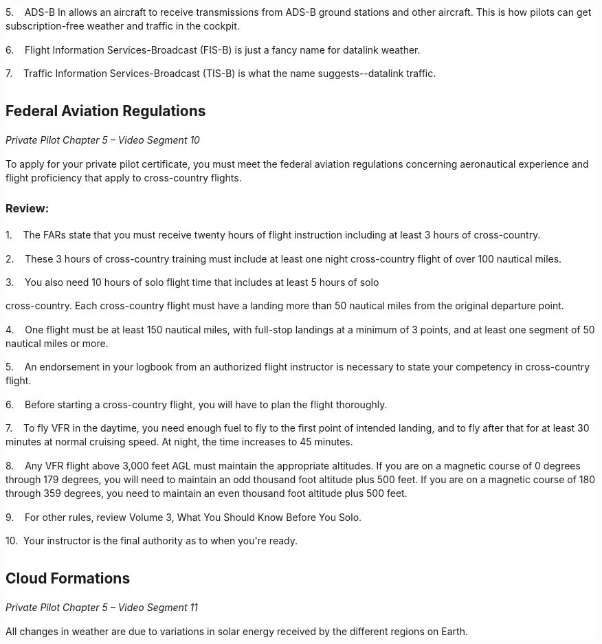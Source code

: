 5.    ADS-B In allows an aircraft to receive transmissions from ADS-B ground stations and other aircraft. This is how pilots can get subscription-free weather and traffic in the cockpit.

6.    Flight Information Services-Broadcast (FIS-B) is just a fancy name for datalink weather.

7.    Traffic Information Services-Broadcast (TIS-B) is what the name suggests--datalink traffic.

  

## Federal Aviation Regulations

_Private Pilot Chapter 5 – Video Segment 10_

To apply for your private pilot certificate, you must meet the federal aviation regulations concerning aeronautical experience and flight proficiency that apply to cross-country flights.

### Review:

1.    The FARs state that you must receive twenty hours of flight instruction including at least 3 hours of cross-country.

2.    These 3 hours of cross-country training must include at least one night cross-country flight of over 100 nautical miles.

3.    You also need 10 hours of solo flight time that includes at least 5 hours of solo

cross-country. Each cross-country flight must have a landing more than 50 nautical miles from the original departure point.

4.    One flight must be at least 150 nautical miles, with full-stop landings at a minimum of 3 points, and at least one segment of 50 nautical miles or more.

5.    An endorsement in your logbook from an authorized flight instructor is necessary to state your competency in cross-country flight.

6.    Before starting a cross-country flight, you will have to plan the flight thoroughly.

7.    To fly VFR in the daytime, you need enough fuel to fly to the first point of intended landing, and to fly after that for at least 30 minutes at normal cruising speed. At night, the time increases to 45 minutes.

8.    Any VFR flight above 3,000 feet AGL must maintain the appropriate altitudes. If you are on a magnetic course of 0 degrees through 179 degrees, you will need to maintain an odd thousand foot altitude plus 500 feet. If you are on a magnetic course of 180 through 359 degrees, you need to maintain an even thousand foot altitude plus 500 feet.

9.    For other rules, review Volume 3, What You Should Know Before You Solo.

10.  Your instructor is the final authority as to when you're ready.

  

## Cloud Formations

_Private Pilot Chapter 5 – Video Segment 11_

All changes in weather are due to variations in solar energy received by the different regions on Earth.
